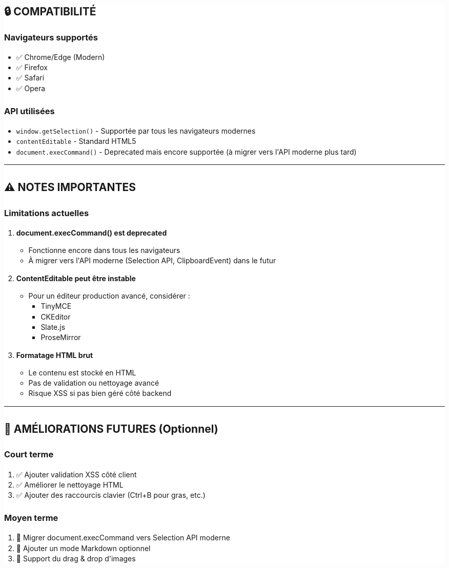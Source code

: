 
## 🔒 COMPATIBILITÉ

### Navigateurs supportés
- ✅ Chrome/Edge (Modern)
- ✅ Firefox
- ✅ Safari
- ✅ Opera

### API utilisées
- `window.getSelection()` - Supportée par tous les navigateurs modernes
- `contentEditable` - Standard HTML5
- `document.execCommand()` - Deprecated mais encore supportée (à migrer vers l'API moderne plus tard)

---

## ⚠️ NOTES IMPORTANTES

### Limitations actuelles

1. **document.execCommand() est deprecated**
   - Fonctionne encore dans tous les navigateurs
   - À migrer vers l'API moderne (Selection API, ClipboardEvent) dans le futur

2. **ContentEditable peut être instable**
   - Pour un éditeur production avancé, considérer :
     - TinyMCE
     - CKEditor
     - Slate.js
     - ProseMirror

3. **Formatage HTML brut**
   - Le contenu est stocké en HTML
   - Pas de validation ou nettoyage avancé
   - Risque XSS si pas bien géré côté backend

---

## 🚀 AMÉLIORATIONS FUTURES (Optionnel)

### Court terme
1. ✅ Ajouter validation XSS côté client
2. ✅ Améliorer le nettoyage HTML
3. ✅ Ajouter des raccourcis clavier (Ctrl+B pour gras, etc.)

### Moyen terme
1. 🔄 Migrer document.execCommand vers Selection API moderne
2. 🔄 Ajouter un mode Markdown optionnel
3. 🔄 Support du drag & drop d'images
